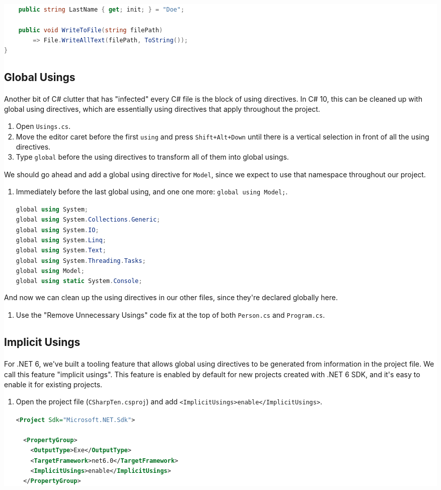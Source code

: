 ```csharp
    public string LastName { get; init; } = "Doe";

    public void WriteToFile(string filePath)
        => File.WriteAllText(filePath, ToString());
}
```

## Global Usings

Another bit of C# clutter that has "infected" every C# file is the block of using directives. In C# 10, this can be cleaned up with global using directives, which are essentially using directives that apply throughout the project.

1. Open `Usings.cs`.
2. Move the editor caret before the first `using` and press `Shift+Alt+Down` until there is a vertical selection in front of all the using directives.
3. Type `global` before the using directives to transform all of them into global usings.

We should go ahead and add a global using directive for `Model`, since we expect to use that namespace throughout our project.

1. Immediately before the last global using, and one one more: `global using Model;`.
    
    ```csharp
    global using System;
    global using System.Collections.Generic;
    global using System.IO;
    global using System.Linq;
    global using System.Text;
    global using System.Threading.Tasks;
    global using Model;
    global using static System.Console;
    ```
    

And now we can clean up the using directives in our other files, since they're declared globally here.

1. Use the "Remove Unnecessary Usings" code fix at the top of both `Person.cs` and `Program.cs`.

## Implicit Usings

For .NET 6, we've built a tooling feature that allows global using directives to be generated from information in the project file. We call this feature "implicit usings". This feature is enabled by default for new projects created with .NET 6 SDK, and it's easy to enable it for existing projects.

1. Open the project file (`CSharpTen.csproj`) and add `<ImplicitUsings>enable</ImplicitUsings>`.
    
    ```xml
    <Project Sdk="Microsoft.NET.Sdk">
    
      <PropertyGroup>
        <OutputType>Exe</OutputType>
        <TargetFramework>net6.0</TargetFramework>
        <ImplicitUsings>enable</ImplicitUsings>
      </PropertyGroup>
    
